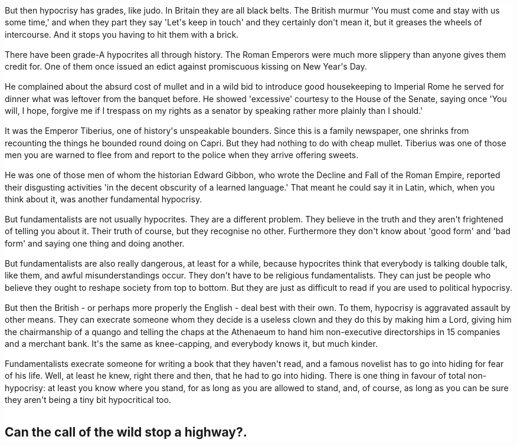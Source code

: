 But then hypocrisy has grades, like judo.
In Britain they are all black belts.
The British murmur 'You must come and stay with us some time,' and when they part they say 'Let's keep in touch' and they certainly don't mean it, but it greases the wheels of intercourse.
And it stops you having to hit them with a brick.

There have been grade-A hypocrites all through history.
The Roman Emperors were much more slippery than anyone gives them credit for.
One of them once issued an edict against promiscuous kissing on New Year's Day.

He complained about the absurd cost of mullet and in a wild bid to introduce good housekeeping to Imperial Rome he served for dinner what was leftover from the banquet before.
He showed 'excessive' courtesy to the House of the Senate, saying once 'You will, I hope, forgive me if I trespass on my rights as a senator by speaking rather more plainly than I should.'

It was the Emperor Tiberius, one of history's unspeakable bounders.
Since this is a family newspaper, one shrinks from recounting the things he bounded round doing on Capri.
But they had nothing to do with cheap mullet.
Tiberius was one of those men you are warned to flee from and report to the police when they arrive offering sweets.

He was one of those men of whom the historian Edward Gibbon, who wrote the Decline and Fall of the Roman Empire, reported their disgusting activities 'in the decent obscurity of a learned language.'
That meant he could say it in Latin, which, when you think about it, was another fundamental hypocrisy.

But fundamentalists are not usually hypocrites.
They are a different problem.
They believe in the truth and they aren't frightened of telling you about it.
Their truth of course, but they recognise no other.
Furthermore they don't know about 'good form' and 'bad form' and saying one thing and doing another.

But fundamentalists are also really dangerous, at least for a while, because hypocrites think that everybody is talking double talk, like them, and awful misunderstandings occur.
They don't have to be religious fundamentalists.
They can just be people who believe they ought to reshape society from top to bottom.
But they are just as difficult to read if you are used to political hypocrisy.

But then the British - or perhaps more properly the English - deal best with their own.
To them, hypocrisy is aggravated assault by other means.
They can execrate someone whom they decide is a useless clown and they do this by making him a Lord, giving him the chairmanship of a quango and telling the chaps at the Athenaeum to hand him non-executive directorships in 15 companies and a merchant bank.
It's the same as knee-capping, and everybody knows it, but much kinder.

Fundamentalists execrate someone for writing a book that they haven't read, and a famous novelist has to go into hiding for fear of his life.
Well, at least he knew, right there and then, that he had to go into hiding.
There is one thing in favour of total non-hypocrisy: at least you know where you stand, for as long as you are allowed to stand, and, of course, as long as you can be sure they aren't being a tiny bit hypocritical too.

## Can the call of the wild stop a highway?.
